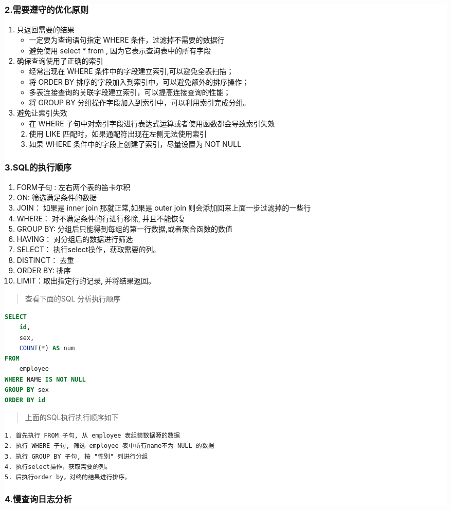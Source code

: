 ### 2.需要遵守的优化原则

1. 只返回需要的结果
   - 一定要为查询语句指定 WHERE 条件，过滤掉不需要的数据行 
   - 避免使用 select * from , 因为它表示查询表中的所有字段 
2. 确保查询使用了正确的索引
   - 经常出现在 WHERE 条件中的字段建立索引,可以避免全表扫描； 
   - 将 ORDER BY 排序的字段加入到索引中，可以避免额外的排序操作；
   - 多表连接查询的关联字段建立索引，可以提高连接查询的性能；
   - 将 GROUP BY 分组操作字段加入到索引中，可以利用索引完成分组。
3. 避免让索引失效
   - 在 WHERE 子句中对索引字段进行表达式运算或者使用函数都会导致索引失效 
   2. 使用 LIKE 匹配时，如果通配符出现在左侧无法使用索引 
   3. 如果 WHERE 条件中的字段上创建了索引，尽量设置为 NOT NULL

### 3.SQL的执行顺序

1. FORM子句 : 左右两个表的笛卡尔积
2. ON: 筛选满足条件的数据
3. JOIN： 如果是 inner join 那就正常,如果是 outer join 则会添加回来上面一步过滤掉的一些行
4. WHERE： 对不满足条件的行进行移除, 并且不能恢复
5. GROUP BY: 分组后只能得到每组的第一行数据,或者聚合函数的数值
6. HAVING： 对分组后的数据进行筛选
7. SELECT： 执行select操作，获取需要的列。
8. DISTINCT： 去重
9. ORDER BY: 排序
10. LIMIT：取出指定行的记录, 并将结果返回。

> 查看下面的SQL 分析执行顺序

```sql
SELECT
	id,
	sex,
	COUNT(*) AS num
FROM 
	employee
WHERE NAME IS NOT NULL
GROUP BY sex
ORDER BY id
```

> 上面的SQL执行执行顺序如下

```text
1. 首先执行 FROM 子句, 从 employee 表组装数据源的数据 
2. 执行 WHERE 子句, 筛选 employee 表中所有name不为 NULL 的数据 
3. 执行 GROUP BY 子句, 按 "性别" 列进行分组 
4. 执行select操作，获取需要的列。 
5. 后执行order by，对终的结果进行排序。
```

### 4.慢查询日志分析
